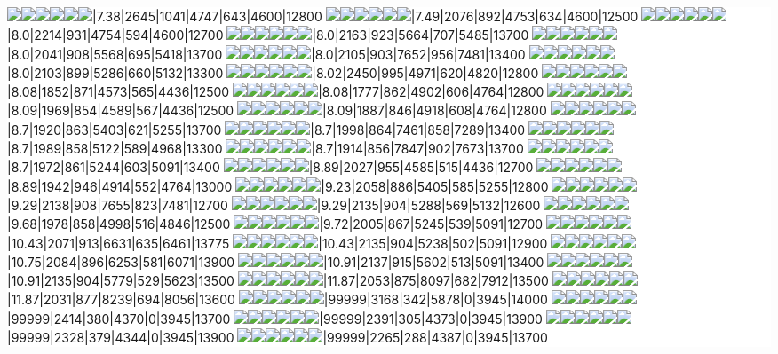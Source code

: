 ![](/item/3095.png)![](/item/3006.png)![](/item/3142.png)![](/item/3181.png)![](/item/1038.png)![](/item/1038.png)|7.38|2645|1041|4747|643|4600|12800
![](/item/3095.png)![](/item/3006.png)![](/item/3046.png)![](/item/3181.png)![](/item/1038.png)![](/item/1038.png)|7.49|2076|892|4753|634|4600|12500
![](/item/3095.png)![](/item/3046.png)![](/item/3181.png)![](/item/3179.png)![](/item/1001.png)![](/item/1038.png)|8.0|2214|931|4754|594|4600|12700
![](/item/3095.png)![](/item/3046.png)![](/item/3181.png)![](/item/6333.png)![](/item/1001.png)![](/item/1038.png)|8.0|2163|923|5664|707|5485|13700
![](/item/3095.png)![](/item/3046.png)![](/item/3181.png)![](/item/3748.png)![](/item/1001.png)![](/item/1038.png)|8.0|2041|908|5568|695|5418|13700
![](/item/3095.png)![](/item/3046.png)![](/item/3026.png)![](/item/3181.png)![](/item/1001.png)![](/item/1038.png)|8.0|2105|903|7652|956|7481|13400
![](/item/3095.png)![](/item/3046.png)![](/item/3181.png)![](/item/3814.png)![](/item/1001.png)![](/item/1038.png)|8.0|2103|899|5286|660|5132|13300
![](/item/3095.png)![](/item/3181.png)![](/item/6692.png)![](/item/3006.png)![](/item/1038.png)![](/item/1038.png)|8.02|2450|995|4971|620|4820|12800
![](/item/3095.png)![](/item/3085.png)![](/item/3006.png)![](/item/6035.png)![](/item/1038.png)![](/item/1038.png)|8.08|1852|871|4573|565|4436|12500
![](/item/3095.png)![](/item/3006.png)![](/item/3748.png)![](/item/3085.png)![](/item/1038.png)![](/item/1038.png)|8.08|1777|862|4902|606|4764|12800
![](/item/3095.png)![](/item/3006.png)![](/item/3046.png)![](/item/6035.png)![](/item/1038.png)![](/item/1038.png)|8.09|1969|854|4589|567|4436|12500
![](/item/3095.png)![](/item/3006.png)![](/item/3046.png)![](/item/3748.png)![](/item/1038.png)![](/item/1038.png)|8.09|1887|846|4918|608|4764|12800
![](/item/3095.png)![](/item/3046.png)![](/item/6035.png)![](/item/3748.png)![](/item/1001.png)![](/item/1038.png)|8.7|1920|863|5403|621|5255|13700
![](/item/3095.png)![](/item/3046.png)![](/item/3026.png)![](/item/6035.png)![](/item/1001.png)![](/item/1038.png)|8.7|1998|864|7461|858|7289|13400
![](/item/3095.png)![](/item/3046.png)![](/item/6035.png)![](/item/3814.png)![](/item/1001.png)![](/item/1038.png)|8.7|1989|858|5122|589|4968|13300
![](/item/3095.png)![](/item/3046.png)![](/item/3026.png)![](/item/3748.png)![](/item/1001.png)![](/item/1038.png)|8.7|1914|856|7847|902|7673|13700
![](/item/3095.png)![](/item/3046.png)![](/item/3181.png)![](/item/6035.png)![](/item/1001.png)![](/item/1038.png)|8.7|1972|861|5244|603|5091|13400
![](/item/3095.png)![](/item/3006.png)![](/item/3094.png)![](/item/6035.png)![](/item/1038.png)![](/item/1038.png)|8.89|2027|955|4585|515|4436|12700
![](/item/3095.png)![](/item/3006.png)![](/item/3748.png)![](/item/3094.png)![](/item/1038.png)![](/item/1038.png)|8.89|1942|946|4914|552|4764|13000
![](/item/3095.png)![](/item/3006.png)![](/item/3181.png)![](/item/3071.png)![](/item/1038.png)![](/item/1038.png)|9.23|2058|886|5405|585|5255|12800
![](/item/3095.png)![](/item/3006.png)![](/item/3181.png)![](/item/3026.png)![](/item/1038.png)![](/item/1038.png)|9.29|2138|908|7655|823|7481|12700
![](/item/3095.png)![](/item/3006.png)![](/item/3181.png)![](/item/3814.png)![](/item/1038.png)![](/item/1038.png)|9.29|2135|904|5288|569|5132|12600
![](/item/3095.png)![](/item/3006.png)![](/item/6035.png)![](/item/6609.png)![](/item/1038.png)![](/item/1038.png)|9.68|1978|858|4998|516|4846|12500
![](/item/3095.png)![](/item/3006.png)![](/item/3181.png)![](/item/6035.png)![](/item/1038.png)![](/item/1038.png)|9.72|2005|867|5245|539|5091|12700
![](/item/3095.png)![](/item/3181.png)![](/item/3748.png)![](/item/6333.png)![](/item/1001.png)![](/item/1037.png)|10.43|2071|913|6631|635|6461|13775
![](/item/3095.png)![](/item/3181.png)![](/item/6035.png)![](/item/3179.png)![](/item/1001.png)![](/item/1038.png)|10.43|2135|904|5238|502|5091|12900
![](/item/3095.png)![](/item/3181.png)![](/item/6035.png)![](/item/6333.png)![](/item/1001.png)![](/item/1038.png)|10.75|2084|896|6253|581|6071|13900
![](/item/3095.png)![](/item/3181.png)![](/item/3156.png)![](/item/6035.png)![](/item/1001.png)![](/item/1038.png)|10.91|2137|915|5602|513|5091|13400
![](/item/3095.png)![](/item/3181.png)![](/item/3814.png)![](/item/6035.png)![](/item/1001.png)![](/item/1038.png)|10.91|2135|904|5779|529|5623|13500
![](/item/3095.png)![](/item/6035.png)![](/item/3026.png)![](/item/3814.png)![](/item/1001.png)![](/item/1038.png)|11.87|2053|875|8097|682|7912|13500
![](/item/3095.png)![](/item/3181.png)![](/item/3026.png)![](/item/6035.png)![](/item/1001.png)![](/item/1038.png)|11.87|2031|877|8239|694|8056|13600
![](/item/3153.png)![](/item/3095.png)![](/item/3036.png)![](/item/6691.png)![](/item/1001.png)![](/item/1038.png)|99999|3168|342|5878|0|3945|14000
![](/item/3095.png)![](/item/3094.png)![](/item/6691.png)![](/item/6672.png)![](/item/1001.png)![](/item/1038.png)|99999|2414|380|4370|0|3945|13700
![](/item/6672.png)![](/item/3091.png)![](/item/3095.png)![](/item/6691.png)![](/item/1001.png)![](/item/1038.png)|99999|2391|305|4373|0|3945|13900
![](/item/3095.png)![](/item/3094.png)![](/item/6691.png)![](/item/3091.png)![](/item/1001.png)![](/item/1038.png)|99999|2328|379|4344|0|3945|13900
![](/item/3095.png)![](/item/3091.png)![](/item/3046.png)![](/item/6691.png)![](/item/1001.png)![](/item/1038.png)|99999|2265|288|4387|0|3945|13700
